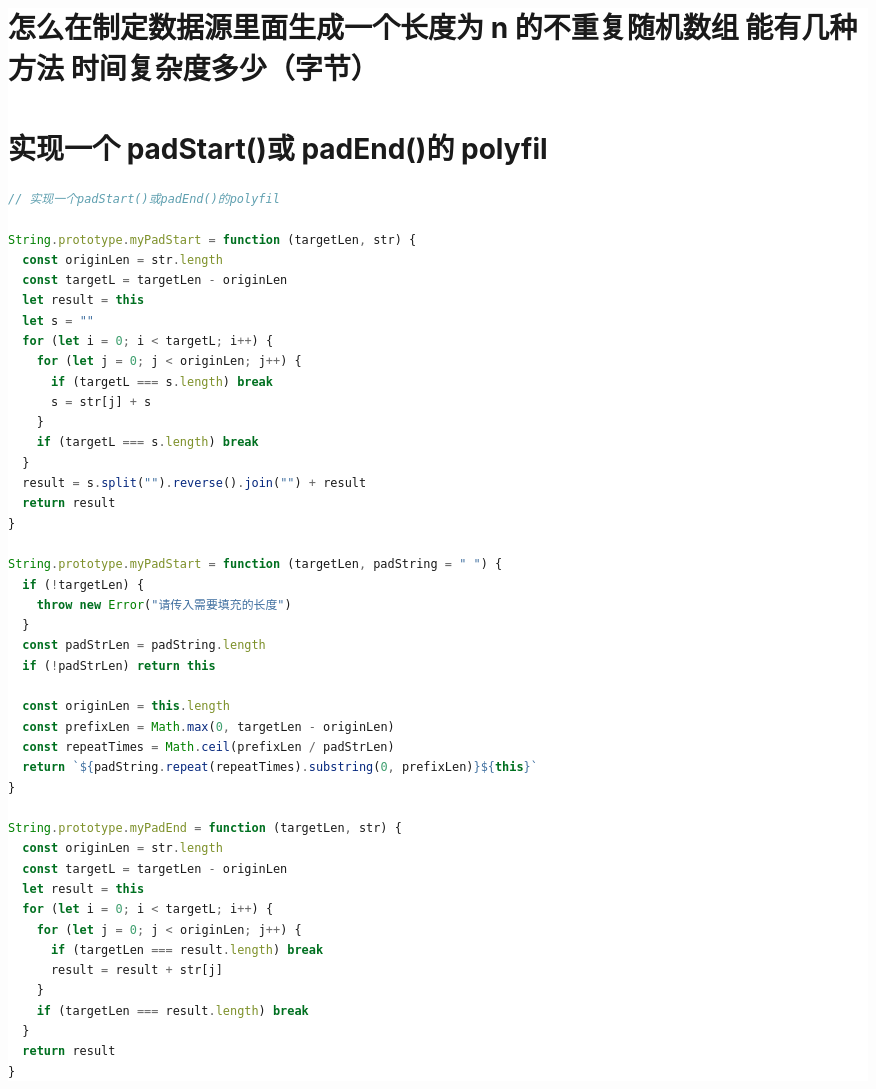 # 怎么在制定数据源里面生成一个长度为 n 的不重复随机数组 能有几种方法 时间复杂度多少（字节）

# 实现一个 padStart()或 padEnd()的 polyfil

```js
// 实现一个padStart()或padEnd()的polyfil

String.prototype.myPadStart = function (targetLen, str) {
  const originLen = str.length
  const targetL = targetLen - originLen
  let result = this
  let s = ""
  for (let i = 0; i < targetL; i++) {
    for (let j = 0; j < originLen; j++) {
      if (targetL === s.length) break
      s = str[j] + s
    }
    if (targetL === s.length) break
  }
  result = s.split("").reverse().join("") + result
  return result
}

String.prototype.myPadStart = function (targetLen, padString = " ") {
  if (!targetLen) {
    throw new Error("请传入需要填充的长度")
  }
  const padStrLen = padString.length
  if (!padStrLen) return this

  const originLen = this.length
  const prefixLen = Math.max(0, targetLen - originLen)
  const repeatTimes = Math.ceil(prefixLen / padStrLen)
  return `${padString.repeat(repeatTimes).substring(0, prefixLen)}${this}`
}

String.prototype.myPadEnd = function (targetLen, str) {
  const originLen = str.length
  const targetL = targetLen - originLen
  let result = this
  for (let i = 0; i < targetL; i++) {
    for (let j = 0; j < originLen; j++) {
      if (targetLen === result.length) break
      result = result + str[j]
    }
    if (targetLen === result.length) break
  }
  return result
}
```
